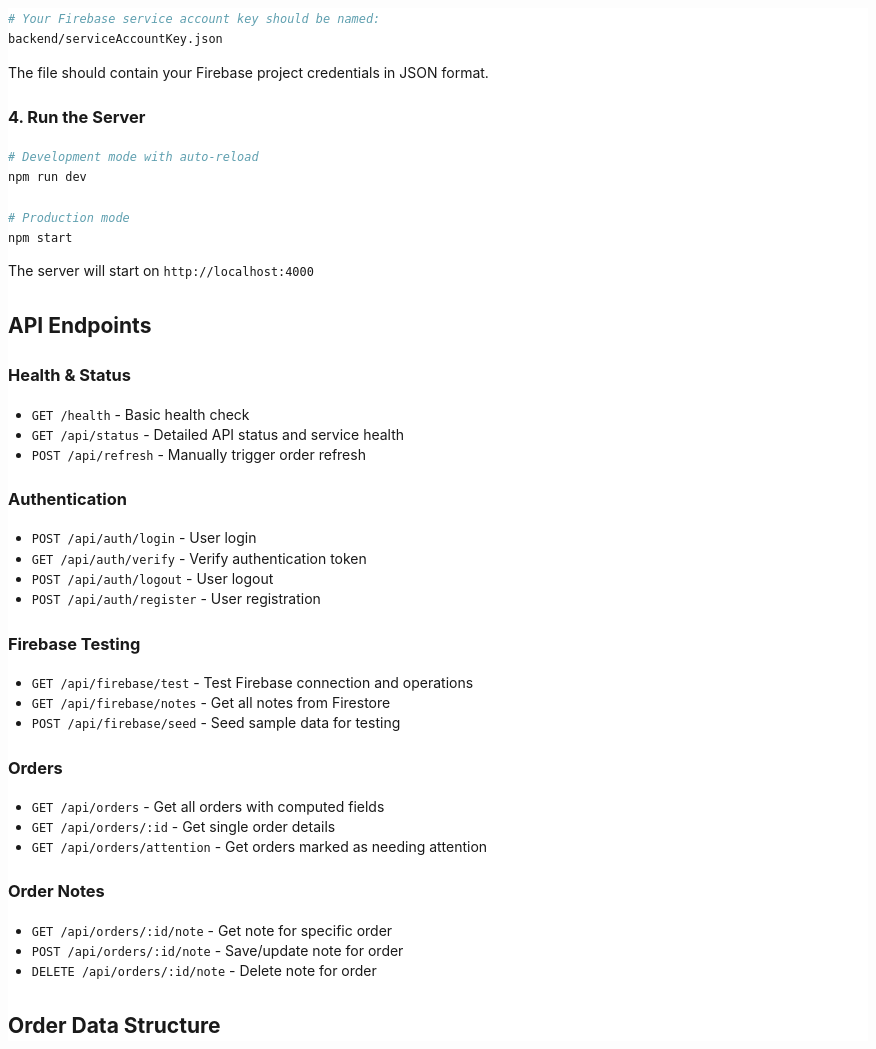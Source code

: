 ```bash
# Your Firebase service account key should be named:
backend/serviceAccountKey.json
```

The file should contain your Firebase project credentials in JSON format.

### 4. Run the Server

```bash
# Development mode with auto-reload
npm run dev

# Production mode
npm start
```

The server will start on `http://localhost:4000`

## API Endpoints

### Health & Status

- `GET /health` - Basic health check
- `GET /api/status` - Detailed API status and service health
- `POST /api/refresh` - Manually trigger order refresh

### Authentication

- `POST /api/auth/login` - User login
- `GET /api/auth/verify` - Verify authentication token
- `POST /api/auth/logout` - User logout
- `POST /api/auth/register` - User registration

### Firebase Testing

- `GET /api/firebase/test` - Test Firebase connection and operations
- `GET /api/firebase/notes` - Get all notes from Firestore
- `POST /api/firebase/seed` - Seed sample data for testing

### Orders

- `GET /api/orders` - Get all orders with computed fields
- `GET /api/orders/:id` - Get single order details
- `GET /api/orders/attention` - Get orders marked as needing attention

### Order Notes

- `GET /api/orders/:id/note` - Get note for specific order
- `POST /api/orders/:id/note` - Save/update note for order
- `DELETE /api/orders/:id/note` - Delete note for order

## Order Data Structure

